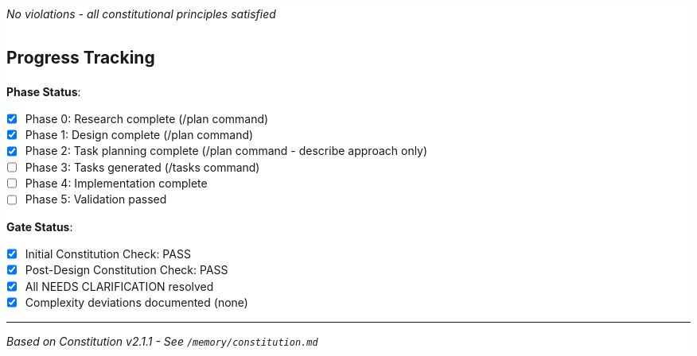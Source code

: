 _No violations - all constitutional principles satisfied_

## Progress Tracking

**Phase Status**:
- [x] Phase 0: Research complete (/plan command)
- [x] Phase 1: Design complete (/plan command)
- [x] Phase 2: Task planning complete (/plan command - describe approach only)
- [ ] Phase 3: Tasks generated (/tasks command)
- [ ] Phase 4: Implementation complete
- [ ] Phase 5: Validation passed

**Gate Status**:
- [x] Initial Constitution Check: PASS
- [x] Post-Design Constitution Check: PASS
- [x] All NEEDS CLARIFICATION resolved
- [x] Complexity deviations documented (none)

---

_Based on Constitution v2.1.1 - See `/memory/constitution.md`_